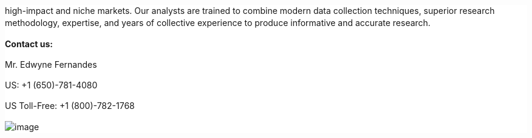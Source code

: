 high-impact and niche markets. Our analysts are trained to combine modern data collection techniques, superior research methodology, expertise, and years of collective experience to produce informative and accurate research.</p><p id="" class=""><strong>Contact us:</strong></p><p id="" class="">Mr. Edwyne Fernandes</p><p id="" class="">US: +1 (650)-781-4080</p><p id="" class="">US Toll-Free: +1 (800)-782-1768</p>
![image](https://github.com/user-attachments/assets/08cc6df2-384a-4694-a2de-4ef9ab9ccd86)
